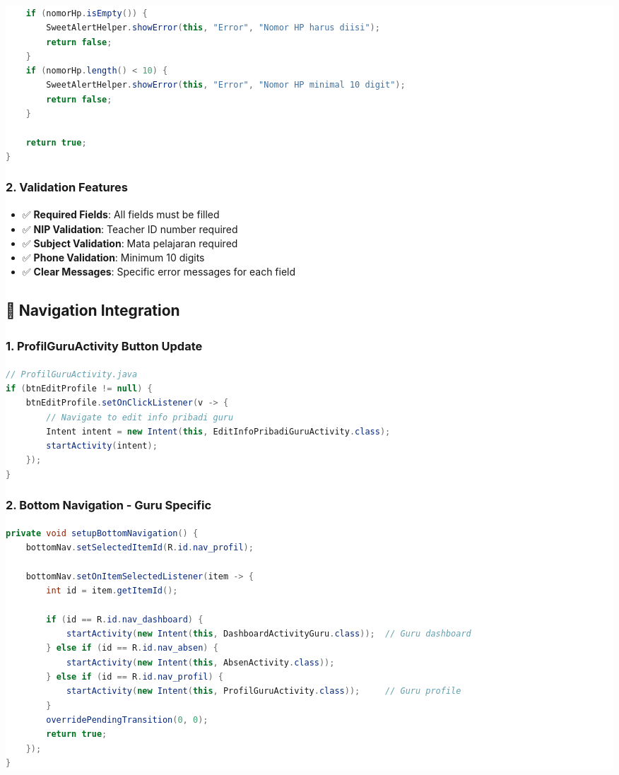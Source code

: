 ```java
    if (nomorHp.isEmpty()) {
        SweetAlertHelper.showError(this, "Error", "Nomor HP harus diisi");
        return false;
    }
    if (nomorHp.length() < 10) {
        SweetAlertHelper.showError(this, "Error", "Nomor HP minimal 10 digit");
        return false;
    }

    return true;
}
```

### **2. Validation Features**
- ✅ **Required Fields**: All fields must be filled
- ✅ **NIP Validation**: Teacher ID number required
- ✅ **Subject Validation**: Mata pelajaran required
- ✅ **Phone Validation**: Minimum 10 digits
- ✅ **Clear Messages**: Specific error messages for each field

## 🔗 Navigation Integration

### **1. ProfilGuruActivity Button Update**
```java
// ProfilGuruActivity.java
if (btnEditProfile != null) {
    btnEditProfile.setOnClickListener(v -> {
        // Navigate to edit info pribadi guru
        Intent intent = new Intent(this, EditInfoPribadiGuruActivity.class);
        startActivity(intent);
    });
}
```

### **2. Bottom Navigation - Guru Specific**
```java
private void setupBottomNavigation() {
    bottomNav.setSelectedItemId(R.id.nav_profil);

    bottomNav.setOnItemSelectedListener(item -> {
        int id = item.getItemId();

        if (id == R.id.nav_dashboard) {
            startActivity(new Intent(this, DashboardActivityGuru.class));  // Guru dashboard
        } else if (id == R.id.nav_absen) {
            startActivity(new Intent(this, AbsenActivity.class));
        } else if (id == R.id.nav_profil) {
            startActivity(new Intent(this, ProfilGuruActivity.class));     // Guru profile
        }
        overridePendingTransition(0, 0);
        return true;
    });
}
```
